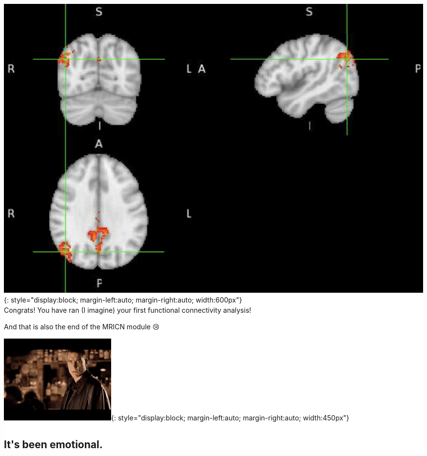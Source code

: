 ![](img/fsleyes_sloc.png){: style="display:block; margin-left:auto; margin-right:auto; width:600px"}
<br>
Congrats! You have ran (I imagine) your first functional connectivity analysis!

And that is also the end of the MRICN module 😢

![](img/emotional.gif){: style="display:block; margin-left:auto; margin-right:auto; width:450px"}
<br>

## It's been emotional.
